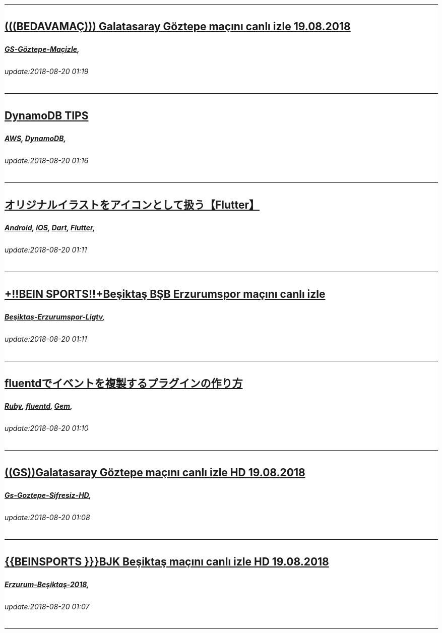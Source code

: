 
---
## [(((BEDAVAMAÇ))) Galatasaray Göztepe maçını canlı izle 19.08.2018](https://qiita.com/gsgozgoz/items/e78fb3a0d2937c555e83)
##### [GS-Göztepe-Maçizle](https://qiita.com/tags/GS-Göztepe-Maçizle), 
###### update:2018-08-20 01:19
---
## [DynamoDB TIPS](https://qiita.com/yShig/items/de6591b1d6ff4fec1127)
##### [AWS](https://qiita.com/tags/AWS), [DynamoDB](https://qiita.com/tags/DynamoDB), 
###### update:2018-08-20 01:16
---
## [オリジナルイラストをアイコンとして扱う【Flutter】](https://qiita.com/pepix/items/751e077ccace4bd43d2f)
##### [Android](https://qiita.com/tags/Android), [iOS](https://qiita.com/tags/iOS), [Dart](https://qiita.com/tags/Dart), [Flutter](https://qiita.com/tags/Flutter), 
###### update:2018-08-20 01:11
---
## [+!!BEIN SPORTS!!+Beşiktaş BŞB Erzurumspor maçını canlı izle ](https://qiita.com/lennyesen/items/41a170a85a15219ea9fe)
##### [Beşiktaş-Erzurumspor-Ligtv](https://qiita.com/tags/Beşiktaş-Erzurumspor-Ligtv), 
###### update:2018-08-20 01:11
---
## [fluentdでイベントを複製するプラグインの作り方](https://qiita.com/EastResident/items/a900fc1c42970468a957)
##### [Ruby](https://qiita.com/tags/Ruby), [fluentd](https://qiita.com/tags/fluentd), [Gem](https://qiita.com/tags/Gem), 
###### update:2018-08-20 01:10
---
## [((GS))Galatasaray Göztepe maçını canlı izle HD 19.08.2018](https://qiita.com/scarmote/items/68699ecbfaa84be78ea4)
##### [Gs-Goztepe-Sifresiz-HD](https://qiita.com/tags/Gs-Goztepe-Sifresiz-HD), 
###### update:2018-08-20 01:08
---
## [{{BEINSPORTS }}}BJK Beşiktaş maçını canlı izle HD 19.08.2018](https://qiita.com/lennyesen/items/cfa69a0c868438e09f3c)
##### [Erzurum-Beşiktaş-2018](https://qiita.com/tags/Erzurum-Beşiktaş-2018), 
###### update:2018-08-20 01:07
---